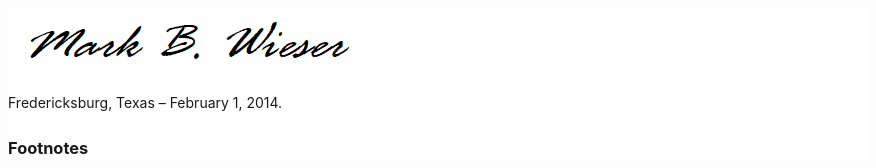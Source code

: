 ![Mark B. Wieser](../images/sig.png)

Fredericksburg, Texas – February 1, 2014.

### Footnotes

[^1]: I actually did ask once again when after my freshman year at Texas A&amp;M., the  I had received from a United States savings bond appeared not to cover my expenses 
    for my first year. I was pointedly told to use my own money, money from my share of the money that my brother and I had earned from the sale of wool and mohair from the flocks that he had sold us.

[^2]: I received the lecture of my life in 1957 from my father. The Soviet Union had just launched Sputnik, the world’s first artificial
    satellite. The Russians appeared to be ahead of the United States in space and leaving American in the dust. Thinking that one might
    be prepared for a conflict with the Soviet Union, I volunteered to my father that I was thinking about studying Russian in college.
    My father had a way of raising his eyebrows and reigning back his ears when rising to anger, which, by the way, caused his glasses,
    which were often raised to sit on the top of his head, to fall down to his nose as if coming to attention. I knew that I was in trouble,
    and he proceeded to lecture me on the value of studying German, not Russian; for the next hour. Needless to say, I minored in
    German at Texas A & M College and took advanced German classes at the University of Texas. I also taught German, something
    that had never crossed my mind at that age.

[^3]: J.B. turned this chess set on a lathe in his hothouse workshop. The chess board he made from a board which at one time had been bolted to some sort of office equipment. 
 These three pieces are all that survived. These and the board are in the possession of M. Wieser, Fredericksburg, Texas.

[^4]: **The Hothouse** to our family was a room J.B. had built along the south wall of the garage he had also built on the property that he had purchased on the San Antonio highway. 
    It consisted of walls of nothing, but windows, most of whose panes were broken or missing in all three walls, but if it ever served as a garden hothouse, it did so long before I came into this world. It was basically a shop, cluttered with piles of junk that grew from the dirt floor up to about waist high. One could find anything in them to fix or repair whatever had broken. Searching through them was an adventure that occupied many of my hours as a youth, whether on a rainy afternoon or on a hot summer day. It is very likely where I acquired my joy for antiques. There were early boxed versions of radios, gears and parts from old Model Ts, aluminum Dodge Bros. hub caps, old tire tubes, and pieces of all sizes of lumber. Along the north wall, the same being the south wall of the garage stood a long, high worktable to which a hand grinding stone forsharpening knives and axes was attached. Parts were covered with thick black oil and grease. At the east end a hand operated grinder was attached used for sharpening axes and knives. On the table lay a huge heavy cogged gear wheel which served as J.B.’s anvil. A single tool chest, probably no larger than 12” by 18”, hung over the center of the bench. It contained what bits J.B. used for his brace. On the far west end, a lathe was bolted that was operated by a motor that sat unsecured in a frame secured to the rafters and tethered by pulleys to the lathe. Here J.B. fashioned a chess set of his own design. From one end to the other were scattered tools and additional remnants of old cars. Nothing was thrown away. Even a set of bowling pins and two balls were found among the items stored there. The hothouse and the garage were demolished in 1984.

[^5]: **Old Black Joe** was written by Stephen Foster and reflected upon a time of innocence etched in his memory. The figure Joe, whom Foster portrayed as an elderly slave, embodied          Foster’s sentiments about his experiences as one goes through life. These lyrics were dear to J.B. - 
     [http://www.liucedarswampcollection.org/template1/blackjoehomesweet.html](http://www.liucedarswampcollection.org/template1/blackjoehomesweet.html) - accessed July 25, 2010.

[^6]: **CARE Packages** consisted of food and clothing that were gathered by Americans and mailed to relatives in Germany following the close of the Second World War. - 
    [http://www.care.org/about/history.asp](http://www.care.org/about/history.asp) - assessed July 25, 2010.


[^7]: **Tante Anna** is German for Aunt Anna. Tante Anna was also the name of a popular German-American folk song often aired on 
[^8]: Arthur Frommer’s book actually worked for us. I remember once renting room in a Gasthaus in Germany for .25. Our greatest fear before getting there was wondering how we were going       to survive on a “continental breakfast,” for the book warned us that outside of England and Holland, Europeans confined their meals to nothing but coffee and pastry or rolls. We         ere used to a large breakfast. To our surprise the bread and jams were wonderful and plentiful and the coffee much better than at home. - 
[^9]: **Dürbheim** is a small rural village slightly north of Tuttlingen, Germany. There Tante Anna’s son-in-law taught elementary school and lived in the third floor of the village Rathaus or city hall.
[^10]: I was soon able to translate and understand what he was writing with amazing clarity. However, after deciphering specific sentences or paragraph, 